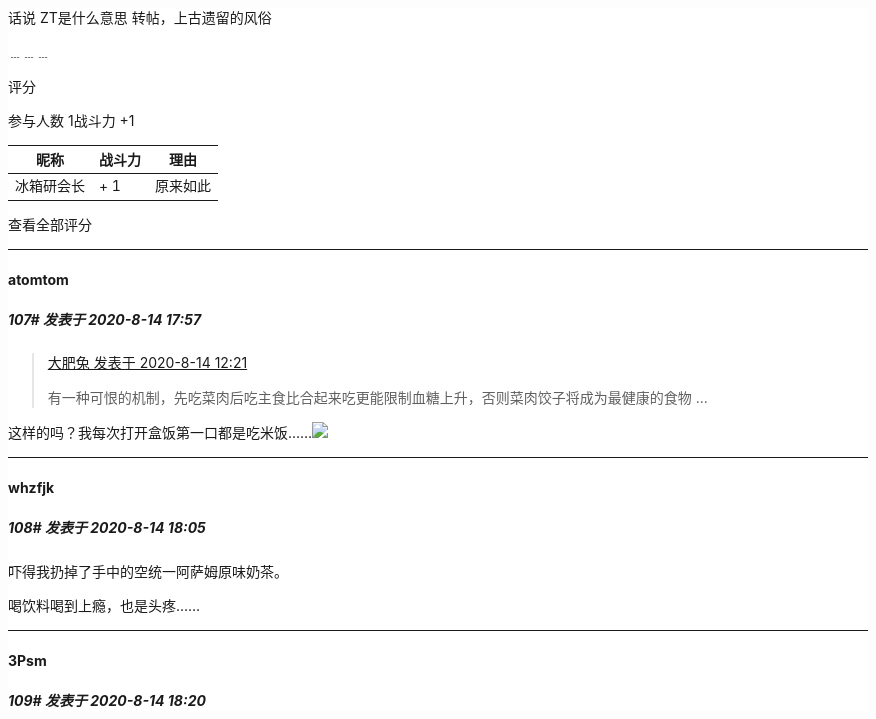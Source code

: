 话说 ZT是什么意思</blockquote>
转帖，上古遗留的风俗



﹍﹍﹍

评分





 参与人数 1战斗力 +1

|昵称|战斗力|理由|
|----|---|---|
| 冰箱研会长| + 1|原来如此|



查看全部评分






*****

####  atomtom  
##### 107#       发表于 2020-8-14 17:57



<blockquote><a href="httphttps://bbs.saraba1st.com/2b/forum.php?mod=redirect&amp;goto=findpost&amp;pid=48426294&amp;ptid=1954671" target="_blank">大肥兔 发表于 2020-8-14 12:21</a>

有一种可恨的机制，先吃菜肉后吃主食比合起来吃更能限制血糖上升，否则菜肉饺子将成为最健康的食物 ...</blockquote>
这样的吗？我每次打开盒饭第一口都是吃米饭……<img src="https://static.saraba1st.com/image/smiley/face2017/095.png" referrerpolicy="no-referrer">







*****

####  whzfjk  
##### 108#       发表于 2020-8-14 18:05




吓得我扔掉了手中的空统一阿萨姆原味奶茶。


喝饮料喝到上瘾，也是头疼……







*****

####  3Psm  
##### 109#       发表于 2020-8-14 18:20
